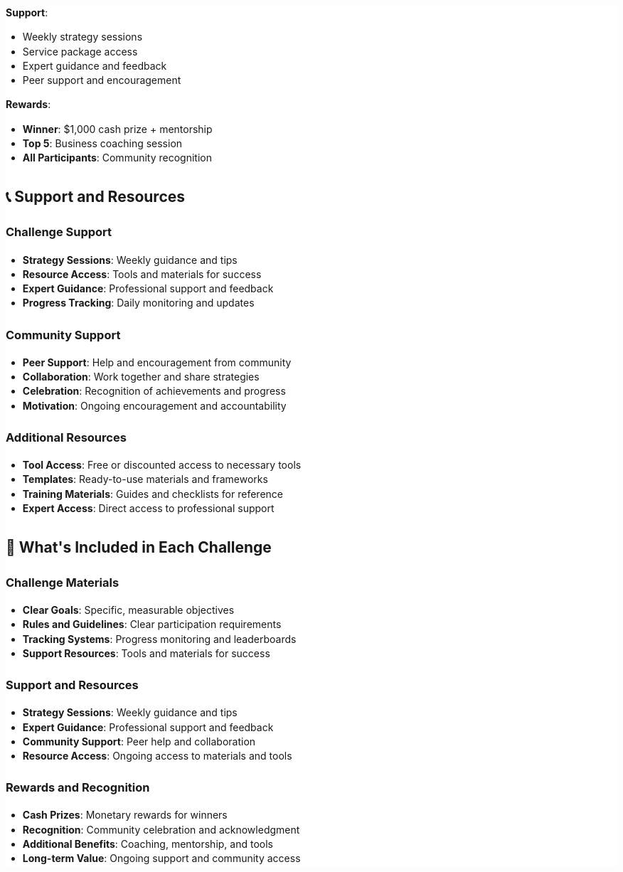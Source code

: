 **Support**:
- Weekly strategy sessions
- Service package access
- Expert guidance and feedback
- Peer support and encouragement

**Rewards**:
- **Winner**: $1,000 cash prize + mentorship
- **Top 5**: Business coaching session
- **All Participants**: Community recognition

## 📞 Support and Resources

### Challenge Support
- **Strategy Sessions**: Weekly guidance and tips
- **Resource Access**: Tools and materials for success
- **Expert Guidance**: Professional support and feedback
- **Progress Tracking**: Daily monitoring and updates

### Community Support
- **Peer Support**: Help and encouragement from community
- **Collaboration**: Work together and share strategies
- **Celebration**: Recognition of achievements and progress
- **Motivation**: Ongoing encouragement and accountability

### Additional Resources
- **Tool Access**: Free or discounted access to necessary tools
- **Templates**: Ready-to-use materials and frameworks
- **Training Materials**: Guides and checklists for reference
- **Expert Access**: Direct access to professional support

## 🎁 What's Included in Each Challenge

### Challenge Materials
- **Clear Goals**: Specific, measurable objectives
- **Rules and Guidelines**: Clear participation requirements
- **Tracking Systems**: Progress monitoring and leaderboards
- **Support Resources**: Tools and materials for success

### Support and Resources
- **Strategy Sessions**: Weekly guidance and tips
- **Expert Guidance**: Professional support and feedback
- **Community Support**: Peer help and collaboration
- **Resource Access**: Ongoing access to materials and tools

### Rewards and Recognition
- **Cash Prizes**: Monetary rewards for winners
- **Recognition**: Community celebration and acknowledgment
- **Additional Benefits**: Coaching, mentorship, and tools
- **Long-term Value**: Ongoing support and community access

